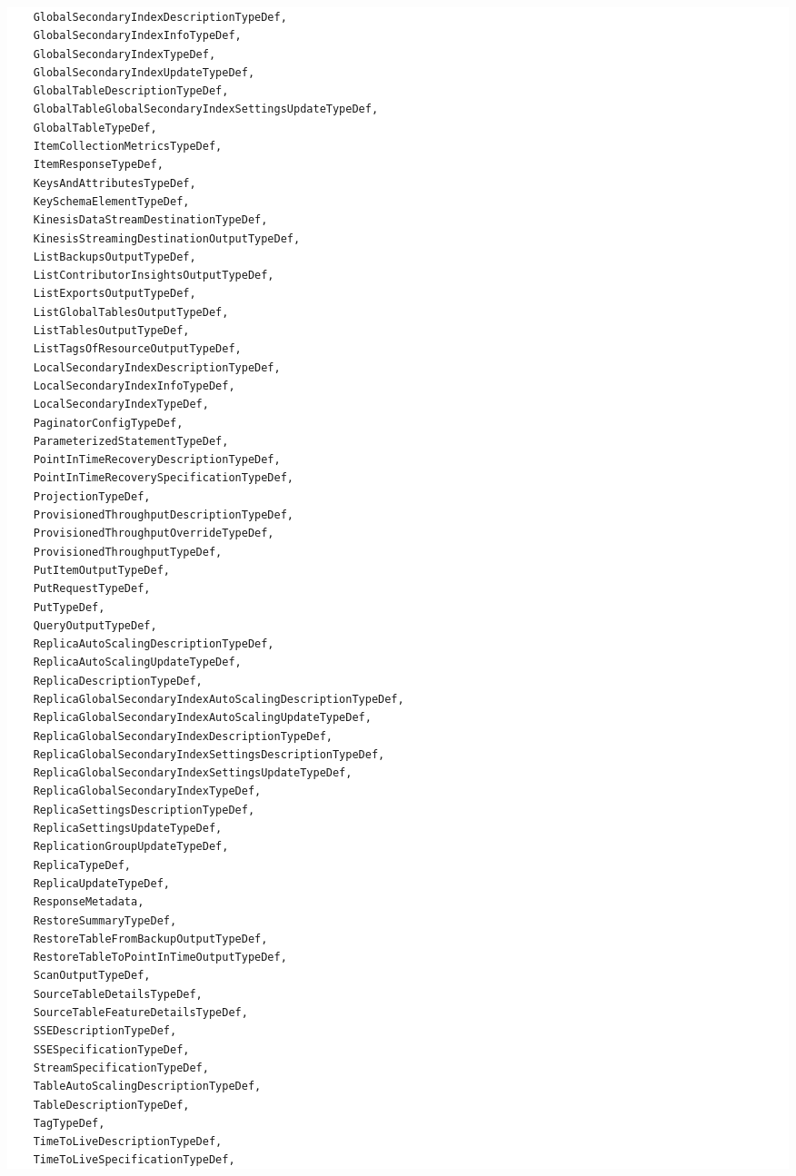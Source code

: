 ```python
    GlobalSecondaryIndexDescriptionTypeDef,
    GlobalSecondaryIndexInfoTypeDef,
    GlobalSecondaryIndexTypeDef,
    GlobalSecondaryIndexUpdateTypeDef,
    GlobalTableDescriptionTypeDef,
    GlobalTableGlobalSecondaryIndexSettingsUpdateTypeDef,
    GlobalTableTypeDef,
    ItemCollectionMetricsTypeDef,
    ItemResponseTypeDef,
    KeysAndAttributesTypeDef,
    KeySchemaElementTypeDef,
    KinesisDataStreamDestinationTypeDef,
    KinesisStreamingDestinationOutputTypeDef,
    ListBackupsOutputTypeDef,
    ListContributorInsightsOutputTypeDef,
    ListExportsOutputTypeDef,
    ListGlobalTablesOutputTypeDef,
    ListTablesOutputTypeDef,
    ListTagsOfResourceOutputTypeDef,
    LocalSecondaryIndexDescriptionTypeDef,
    LocalSecondaryIndexInfoTypeDef,
    LocalSecondaryIndexTypeDef,
    PaginatorConfigTypeDef,
    ParameterizedStatementTypeDef,
    PointInTimeRecoveryDescriptionTypeDef,
    PointInTimeRecoverySpecificationTypeDef,
    ProjectionTypeDef,
    ProvisionedThroughputDescriptionTypeDef,
    ProvisionedThroughputOverrideTypeDef,
    ProvisionedThroughputTypeDef,
    PutItemOutputTypeDef,
    PutRequestTypeDef,
    PutTypeDef,
    QueryOutputTypeDef,
    ReplicaAutoScalingDescriptionTypeDef,
    ReplicaAutoScalingUpdateTypeDef,
    ReplicaDescriptionTypeDef,
    ReplicaGlobalSecondaryIndexAutoScalingDescriptionTypeDef,
    ReplicaGlobalSecondaryIndexAutoScalingUpdateTypeDef,
    ReplicaGlobalSecondaryIndexDescriptionTypeDef,
    ReplicaGlobalSecondaryIndexSettingsDescriptionTypeDef,
    ReplicaGlobalSecondaryIndexSettingsUpdateTypeDef,
    ReplicaGlobalSecondaryIndexTypeDef,
    ReplicaSettingsDescriptionTypeDef,
    ReplicaSettingsUpdateTypeDef,
    ReplicationGroupUpdateTypeDef,
    ReplicaTypeDef,
    ReplicaUpdateTypeDef,
    ResponseMetadata,
    RestoreSummaryTypeDef,
    RestoreTableFromBackupOutputTypeDef,
    RestoreTableToPointInTimeOutputTypeDef,
    ScanOutputTypeDef,
    SourceTableDetailsTypeDef,
    SourceTableFeatureDetailsTypeDef,
    SSEDescriptionTypeDef,
    SSESpecificationTypeDef,
    StreamSpecificationTypeDef,
    TableAutoScalingDescriptionTypeDef,
    TableDescriptionTypeDef,
    TagTypeDef,
    TimeToLiveDescriptionTypeDef,
    TimeToLiveSpecificationTypeDef,
```